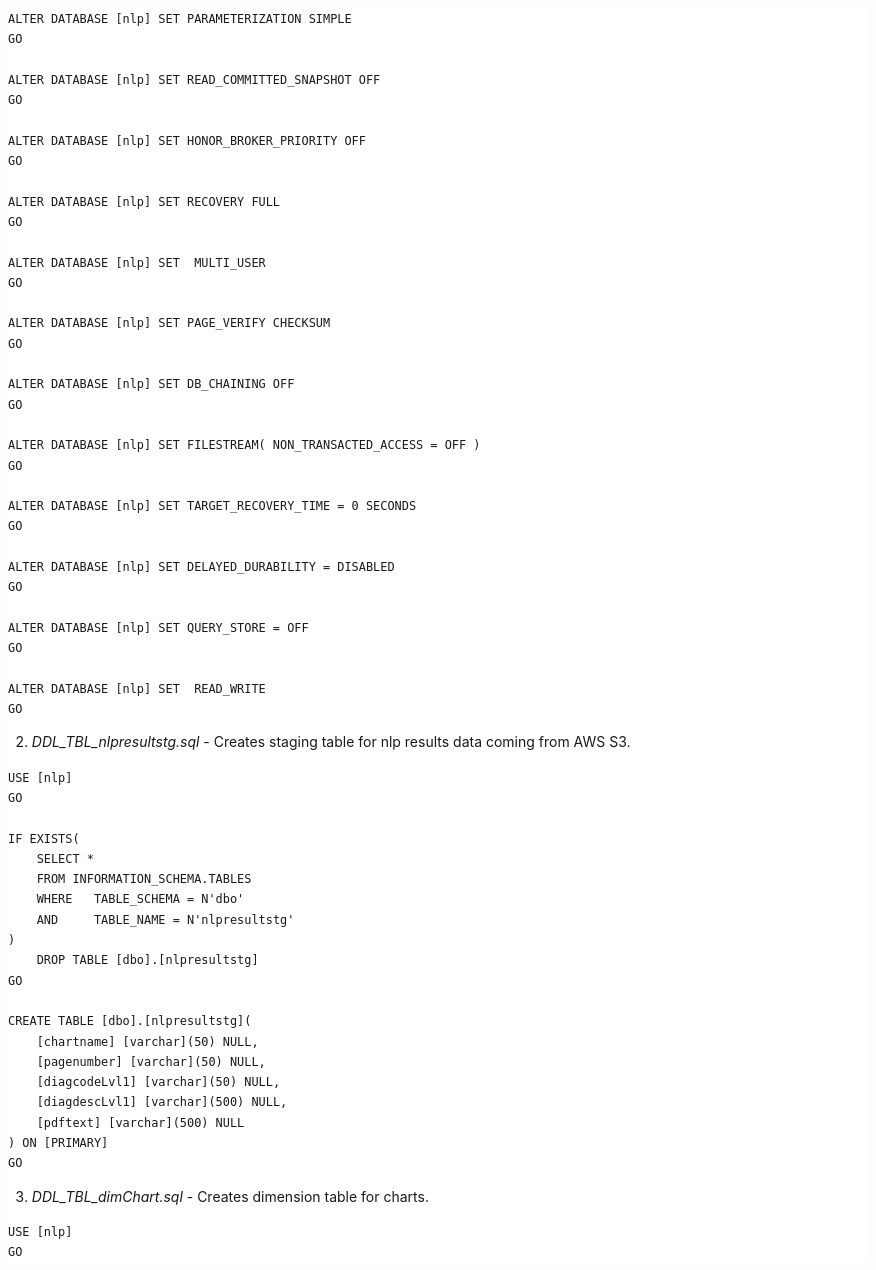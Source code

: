 ```
ALTER DATABASE [nlp] SET PARAMETERIZATION SIMPLE 
GO

ALTER DATABASE [nlp] SET READ_COMMITTED_SNAPSHOT OFF 
GO

ALTER DATABASE [nlp] SET HONOR_BROKER_PRIORITY OFF 
GO

ALTER DATABASE [nlp] SET RECOVERY FULL 
GO

ALTER DATABASE [nlp] SET  MULTI_USER 
GO

ALTER DATABASE [nlp] SET PAGE_VERIFY CHECKSUM  
GO

ALTER DATABASE [nlp] SET DB_CHAINING OFF 
GO

ALTER DATABASE [nlp] SET FILESTREAM( NON_TRANSACTED_ACCESS = OFF ) 
GO

ALTER DATABASE [nlp] SET TARGET_RECOVERY_TIME = 0 SECONDS 
GO

ALTER DATABASE [nlp] SET DELAYED_DURABILITY = DISABLED 
GO

ALTER DATABASE [nlp] SET QUERY_STORE = OFF
GO

ALTER DATABASE [nlp] SET  READ_WRITE 
GO
```
2. *DDL_TBL_nlpresultstg.sql* - Creates staging table for nlp results data coming from AWS S3.
```
USE [nlp]
GO

IF EXISTS(
	SELECT *
	FROM INFORMATION_SCHEMA.TABLES
	WHERE	TABLE_SCHEMA = N'dbo'
	AND		TABLE_NAME = N'nlpresultstg'
)
	DROP TABLE [dbo].[nlpresultstg]
GO

CREATE TABLE [dbo].[nlpresultstg](
	[chartname] [varchar](50) NULL,
	[pagenumber] [varchar](50) NULL,
	[diagcodeLvl1] [varchar](50) NULL,
	[diagdescLvl1] [varchar](500) NULL,
	[pdftext] [varchar](500) NULL
) ON [PRIMARY]
GO
```
3. *DDL_TBL_dimChart.sql* - Creates dimension table for charts.
```
USE [nlp]
GO

```